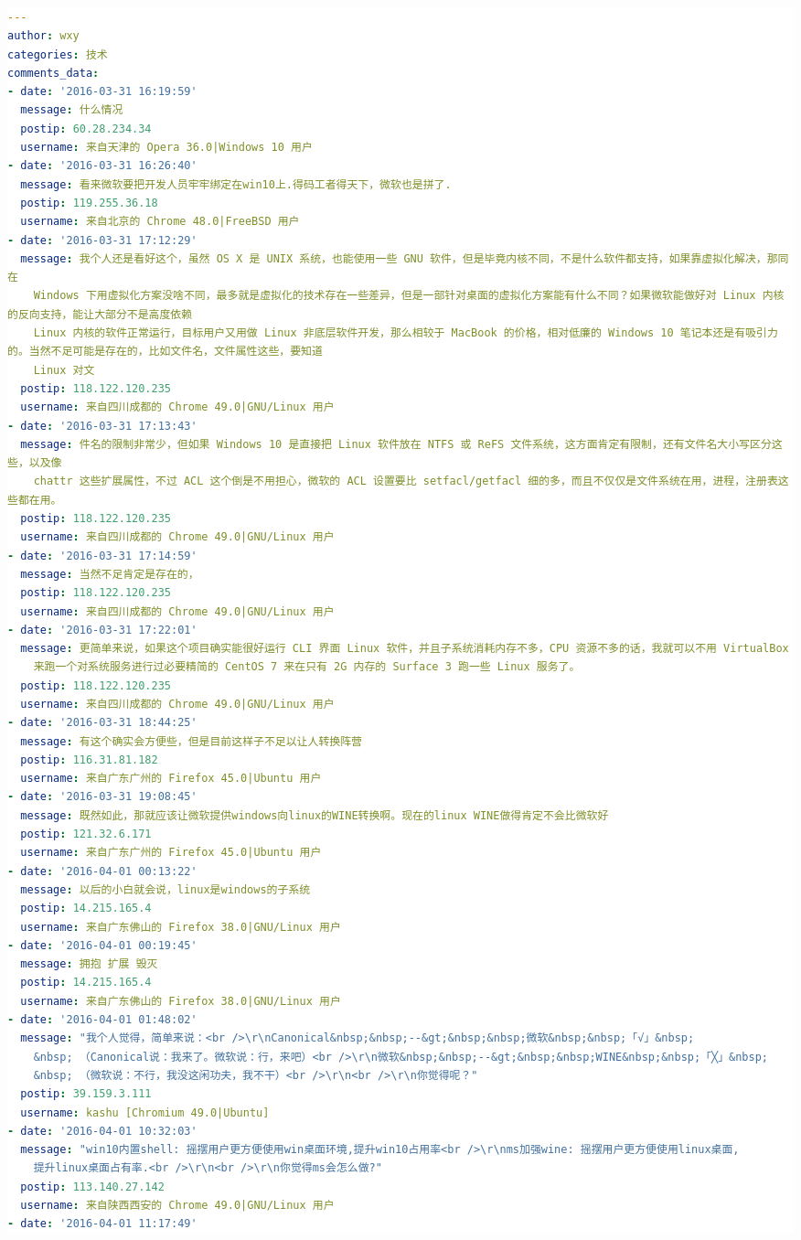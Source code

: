```yaml
---
author: wxy
categories: 技术
comments_data:
- date: '2016-03-31 16:19:59'
  message: 什么情况
  postip: 60.28.234.34
  username: 来自天津的 Opera 36.0|Windows 10 用户
- date: '2016-03-31 16:26:40'
  message: 看来微软要把开发人员牢牢绑定在win10上.得码工者得天下，微软也是拼了.
  postip: 119.255.36.18
  username: 来自北京的 Chrome 48.0|FreeBSD 用户
- date: '2016-03-31 17:12:29'
  message: 我个人还是看好这个，虽然 OS X 是 UNIX 系统，也能使用一些 GNU 软件，但是毕竟内核不同，不是什么软件都支持，如果靠虚拟化解决，那同在
    Windows 下用虚拟化方案没啥不同，最多就是虚拟化的技术存在一些差异，但是一部针对桌面的虚拟化方案能有什么不同？如果微软能做好对 Linux 内核的反向支持，能让大部分不是高度依赖
    Linux 内核的软件正常运行，目标用户又用做 Linux 非底层软件开发，那么相较于 MacBook 的价格，相对低廉的 Windows 10 笔记本还是有吸引力的。当然不足可能是存在的，比如文件名，文件属性这些，要知道
    Linux 对文
  postip: 118.122.120.235
  username: 来自四川成都的 Chrome 49.0|GNU/Linux 用户
- date: '2016-03-31 17:13:43'
  message: 件名的限制非常少，但如果 Windows 10 是直接把 Linux 软件放在 NTFS 或 ReFS 文件系统，这方面肯定有限制，还有文件名大小写区分这些，以及像
    chattr 这些扩展属性，不过 ACL 这个倒是不用担心，微软的 ACL 设置要比 setfacl/getfacl 细的多，而且不仅仅是文件系统在用，进程，注册表这些都在用。
  postip: 118.122.120.235
  username: 来自四川成都的 Chrome 49.0|GNU/Linux 用户
- date: '2016-03-31 17:14:59'
  message: 当然不足肯定是存在的，
  postip: 118.122.120.235
  username: 来自四川成都的 Chrome 49.0|GNU/Linux 用户
- date: '2016-03-31 17:22:01'
  message: 更简单来说，如果这个项目确实能很好运行 CLI 界面 Linux 软件，并且子系统消耗内存不多，CPU 资源不多的话，我就可以不用 VirtualBox
    来跑一个对系统服务进行过必要精简的 CentOS 7 来在只有 2G 内存的 Surface 3 跑一些 Linux 服务了。
  postip: 118.122.120.235
  username: 来自四川成都的 Chrome 49.0|GNU/Linux 用户
- date: '2016-03-31 18:44:25'
  message: 有这个确实会方便些，但是目前这样子不足以让人转换阵营
  postip: 116.31.81.182
  username: 来自广东广州的 Firefox 45.0|Ubuntu 用户
- date: '2016-03-31 19:08:45'
  message: 既然如此，那就应该让微软提供windows向linux的WINE转换啊。现在的linux WINE做得肯定不会比微软好
  postip: 121.32.6.171
  username: 来自广东广州的 Firefox 45.0|Ubuntu 用户
- date: '2016-04-01 00:13:22'
  message: 以后的小白就会说，linux是windows的子系统
  postip: 14.215.165.4
  username: 来自广东佛山的 Firefox 38.0|GNU/Linux 用户
- date: '2016-04-01 00:19:45'
  message: 拥抱 扩展 毁灭
  postip: 14.215.165.4
  username: 来自广东佛山的 Firefox 38.0|GNU/Linux 用户
- date: '2016-04-01 01:48:02'
  message: "我个人觉得，简单来说：<br />\r\nCanonical&nbsp;&nbsp;--&gt;&nbsp;&nbsp;微软&nbsp;&nbsp;「√」&nbsp;
    &nbsp; （Canonical说：我来了。微软说：行，来吧）<br />\r\n微软&nbsp;&nbsp;--&gt;&nbsp;&nbsp;WINE&nbsp;&nbsp;「╳」&nbsp;
    &nbsp; （微软说：不行，我没这闲功夫，我不干）<br />\r\n<br />\r\n你觉得呢？"
  postip: 39.159.3.111
  username: kashu [Chromium 49.0|Ubuntu]
- date: '2016-04-01 10:32:03'
  message: "win10内置shell: 摇摆用户更方便使用win桌面环境,提升win10占用率<br />\r\nms加强wine: 摇摆用户更方便使用linux桌面,
    提升linux桌面占有率.<br />\r\n<br />\r\n你觉得ms会怎么做?"
  postip: 113.140.27.142
  username: 来自陕西西安的 Chrome 49.0|GNU/Linux 用户
- date: '2016-04-01 11:17:49'
```